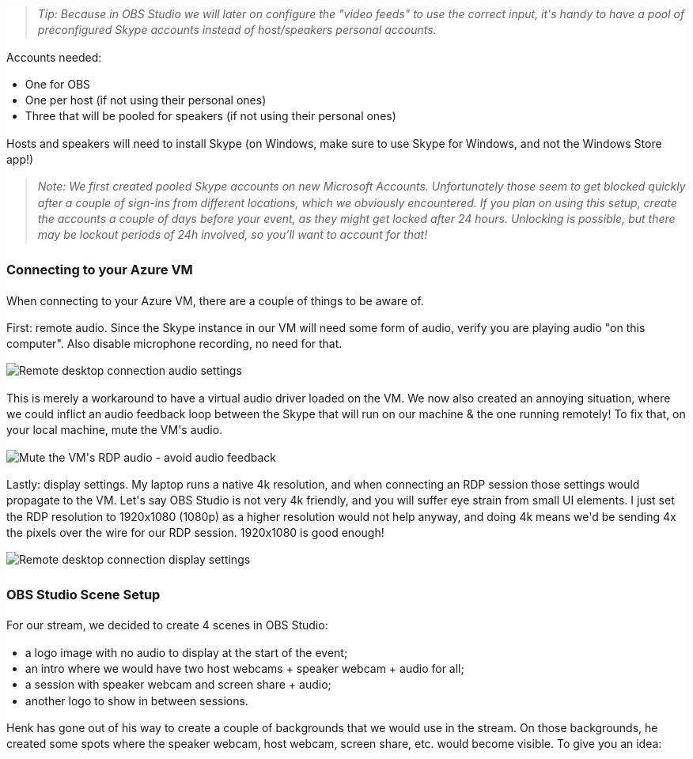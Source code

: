 > *Tip: Because in OBS Studio we will later on configure the "video feeds" to use the correct input, it's handy to have a pool of preconfigured Skype accounts instead of host/speakers personal accounts.*

Accounts needed:

* One for OBS
* One per host (if not using their personal ones)
* Three that will be pooled for speakers (if not using their personal ones)

Hosts and speakers will need to install Skype (on Windows, make sure to use Skype for Windows, and not the Windows Store app!)

> *Note: We first created pooled Skype accounts on new Microsoft Accounts. Unfortunately those seem to get blocked quickly after a couple of sign-ins from different locations, which we obviously encountered. If you plan on using this setup, create the accounts a couple of days before your event, as they might get locked after 24 hours. Unlocking is possible, but there may be lockout periods of 24h involved, so you'll want to account for that!*

### Connecting to your Azure VM

When connecting to your Azure VM, there are a couple of things to be aware of.

First: remote audio. Since the Skype instance in our VM will need some form of audio, verify you are playing audio "on this computer". Also disable microphone recording, no need for that.

![Remote desktop connection audio settings](/images/2020/04/rdp-remote-audio.png)

This is merely a workaround to have a virtual audio driver loaded on the VM. We now also created an annoying situation, where we could inflict an audio feedback loop between the Skype that will run on our machine & the one running remotely! To fix that, on your local machine, mute the VM's audio.

![Mute the VM's RDP audio - avoid audio feedback](/images/2020/04/rdp-ensure-no-audio-feedback.png)

Lastly: display settings. My laptop runs a native 4k resolution, and when connecting an RDP session those settings would propagate to the VM. Let's say OBS Studio is not very 4k friendly, and you will suffer eye strain from small UI elements. I just set the RDP resolution to 1920x1080 (1080p) as a higher resolution would not help anyway, and doing 4k means we'd be sending 4x the pixels over the wire for our RDP session. 1920x1080 is good enough!

![Remote desktop connection display settings](/images/2020/04/rdp-display-settings-for-obs.png)

### OBS Studio Scene Setup

For our stream, we decided to create 4 scenes in OBS Studio:

* a logo image with no audio to display at the start of the event;
* an intro where we would have two host webcams + speaker webcam + audio for all;
* a session with speaker webcam and screen share + audio;
* another logo to show in between sessions.

Henk has gone out of his way to create a couple of backgrounds that we would use in the stream. On those backgrounds, he created some spots where the speaker webcam, host webcam, screen share, etc. would become visible. To give you an idea:
